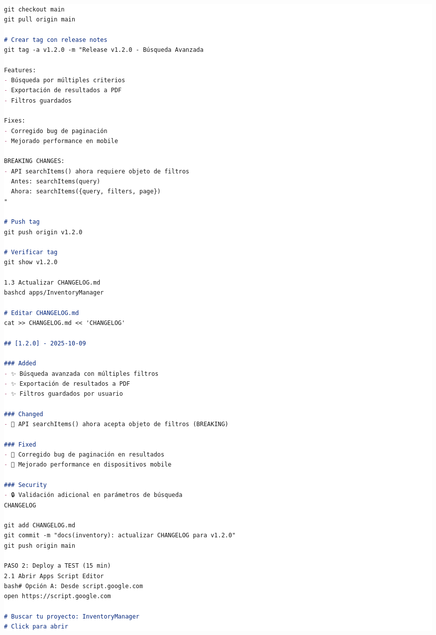 ```markdown
git checkout main
git pull origin main

# Crear tag con release notes
git tag -a v1.2.0 -m "Release v1.2.0 - Búsqueda Avanzada

Features:
- Búsqueda por múltiples criterios
- Exportación de resultados a PDF
- Filtros guardados

Fixes:
- Corregido bug de paginación
- Mejorado performance en mobile

BREAKING CHANGES:
- API searchItems() ahora requiere objeto de filtros
  Antes: searchItems(query)
  Ahora: searchItems({query, filters, page})
"

# Push tag
git push origin v1.2.0

# Verificar tag
git show v1.2.0

1.3 Actualizar CHANGELOG.md
bashcd apps/InventoryManager

# Editar CHANGELOG.md
cat >> CHANGELOG.md << 'CHANGELOG'

## [1.2.0] - 2025-10-09

### Added
- ✨ Búsqueda avanzada con múltiples filtros
- ✨ Exportación de resultados a PDF
- ✨ Filtros guardados por usuario

### Changed
- 🔄 API searchItems() ahora acepta objeto de filtros (BREAKING)

### Fixed
- 🐛 Corregido bug de paginación en resultados
- 🐛 Mejorado performance en dispositivos mobile

### Security
- 🔒 Validación adicional en parámetros de búsqueda
CHANGELOG

git add CHANGELOG.md
git commit -m "docs(inventory): actualizar CHANGELOG para v1.2.0"
git push origin main

PASO 2: Deploy a TEST (15 min)
2.1 Abrir Apps Script Editor
bash# Opción A: Desde script.google.com
open https://script.google.com

# Buscar tu proyecto: InventoryManager
# Click para abrir

```